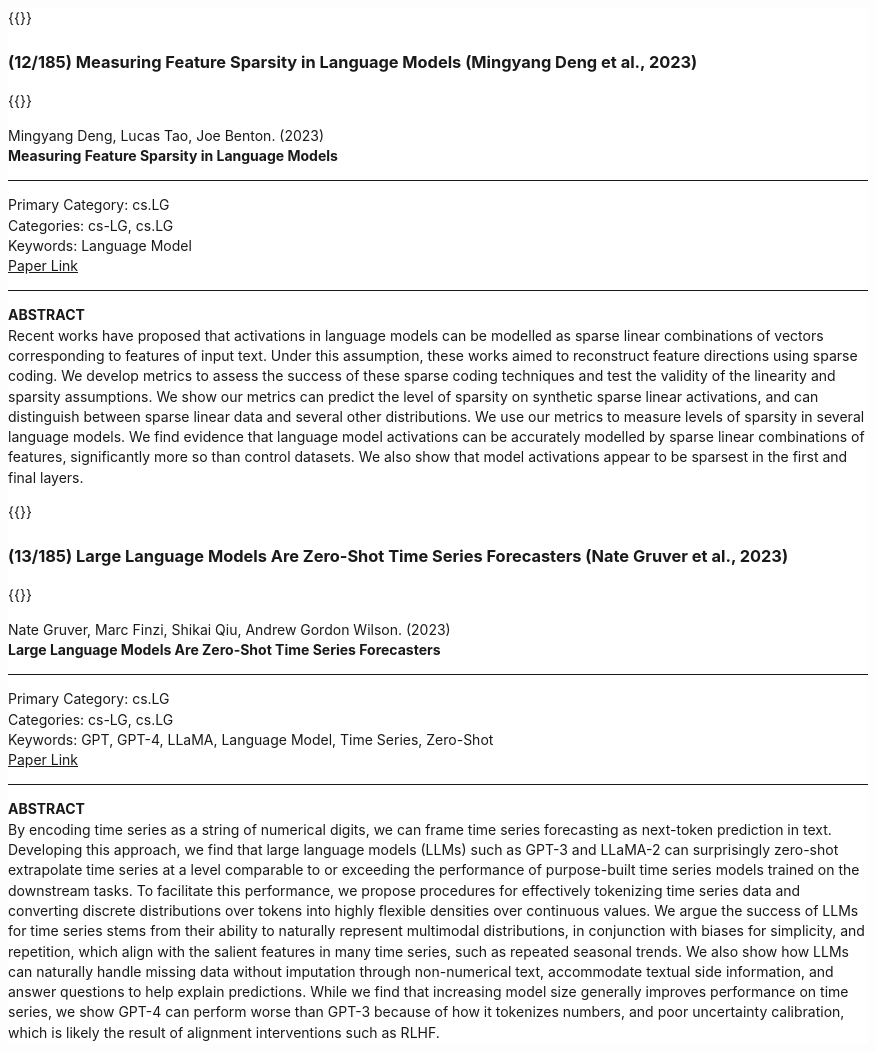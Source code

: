 {{</citation>}}


### (12/185) Measuring Feature Sparsity in Language Models (Mingyang Deng et al., 2023)

{{<citation>}}

Mingyang Deng, Lucas Tao, Joe Benton. (2023)  
**Measuring Feature Sparsity in Language Models**  

---
Primary Category: cs.LG  
Categories: cs-LG, cs.LG  
Keywords: Language Model  
[Paper Link](http://arxiv.org/abs/2310.07837v1)  

---


**ABSTRACT**  
Recent works have proposed that activations in language models can be modelled as sparse linear combinations of vectors corresponding to features of input text. Under this assumption, these works aimed to reconstruct feature directions using sparse coding. We develop metrics to assess the success of these sparse coding techniques and test the validity of the linearity and sparsity assumptions. We show our metrics can predict the level of sparsity on synthetic sparse linear activations, and can distinguish between sparse linear data and several other distributions. We use our metrics to measure levels of sparsity in several language models. We find evidence that language model activations can be accurately modelled by sparse linear combinations of features, significantly more so than control datasets. We also show that model activations appear to be sparsest in the first and final layers.

{{</citation>}}


### (13/185) Large Language Models Are Zero-Shot Time Series Forecasters (Nate Gruver et al., 2023)

{{<citation>}}

Nate Gruver, Marc Finzi, Shikai Qiu, Andrew Gordon Wilson. (2023)  
**Large Language Models Are Zero-Shot Time Series Forecasters**  

---
Primary Category: cs.LG  
Categories: cs-LG, cs.LG  
Keywords: GPT, GPT-4, LLaMA, Language Model, Time Series, Zero-Shot  
[Paper Link](http://arxiv.org/abs/2310.07820v1)  

---


**ABSTRACT**  
By encoding time series as a string of numerical digits, we can frame time series forecasting as next-token prediction in text. Developing this approach, we find that large language models (LLMs) such as GPT-3 and LLaMA-2 can surprisingly zero-shot extrapolate time series at a level comparable to or exceeding the performance of purpose-built time series models trained on the downstream tasks. To facilitate this performance, we propose procedures for effectively tokenizing time series data and converting discrete distributions over tokens into highly flexible densities over continuous values. We argue the success of LLMs for time series stems from their ability to naturally represent multimodal distributions, in conjunction with biases for simplicity, and repetition, which align with the salient features in many time series, such as repeated seasonal trends. We also show how LLMs can naturally handle missing data without imputation through non-numerical text, accommodate textual side information, and answer questions to help explain predictions. While we find that increasing model size generally improves performance on time series, we show GPT-4 can perform worse than GPT-3 because of how it tokenizes numbers, and poor uncertainty calibration, which is likely the result of alignment interventions such as RLHF.
